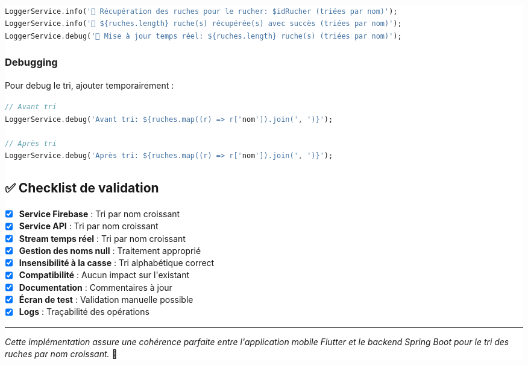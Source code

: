 ```dart
LoggerService.info('🐝 Récupération des ruches pour le rucher: $idRucher (triées par nom)');
LoggerService.info('🐝 ${ruches.length} ruche(s) récupérée(s) avec succès (triées par nom)');
LoggerService.debug('🐝 Mise à jour temps réel: ${ruches.length} ruche(s) (triées par nom)');
```

### Debugging

Pour debug le tri, ajouter temporairement :

```dart
// Avant tri
LoggerService.debug('Avant tri: ${ruches.map((r) => r['nom']).join(', ')}');

// Après tri  
LoggerService.debug('Après tri: ${ruches.map((r) => r['nom']).join(', ')}');
```

## ✅ Checklist de validation

- [x] **Service Firebase** : Tri par nom croissant
- [x] **Service API** : Tri par nom croissant  
- [x] **Stream temps réel** : Tri par nom croissant
- [x] **Gestion des noms null** : Traitement approprié
- [x] **Insensibilité à la casse** : Tri alphabétique correct
- [x] **Compatibilité** : Aucun impact sur l'existant
- [x] **Documentation** : Commentaires à jour
- [x] **Écran de test** : Validation manuelle possible
- [x] **Logs** : Traçabilité des opérations

---

*Cette implémentation assure une cohérence parfaite entre l'application mobile Flutter et le backend Spring Boot pour le tri des ruches par nom croissant.* 🐝 